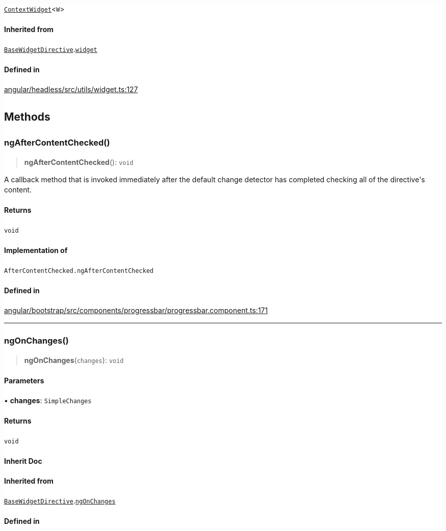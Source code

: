 [`ContextWidget`](../type-aliases/ContextWidget.md)\<`W`\>

#### Inherited from

[`BaseWidgetDirective`](BaseWidgetDirective.md).[`widget`](BaseWidgetDirective.md#widget)

#### Defined in

[angular/headless/src/utils/widget.ts:127](https://github.com/AmadeusITGroup/AgnosUI/blob/c86d2c0b1864a81e93c95f832d219745e0c851b5/angular/headless/src/utils/widget.ts#L127)

## Methods

### ngAfterContentChecked()

> **ngAfterContentChecked**(): `void`

A callback method that is invoked immediately after the
default change detector has completed checking all of the directive's
content.

#### Returns

`void`

#### Implementation of

`AfterContentChecked.ngAfterContentChecked`

#### Defined in

[angular/bootstrap/src/components/progressbar/progressbar.component.ts:171](https://github.com/AmadeusITGroup/AgnosUI/blob/c86d2c0b1864a81e93c95f832d219745e0c851b5/angular/bootstrap/src/components/progressbar/progressbar.component.ts#L171)

***

### ngOnChanges()

> **ngOnChanges**(`changes`): `void`

#### Parameters

• **changes**: `SimpleChanges`

#### Returns

`void`

#### Inherit Doc

#### Inherited from

[`BaseWidgetDirective`](BaseWidgetDirective.md).[`ngOnChanges`](BaseWidgetDirective.md#ngonchanges)

#### Defined in
